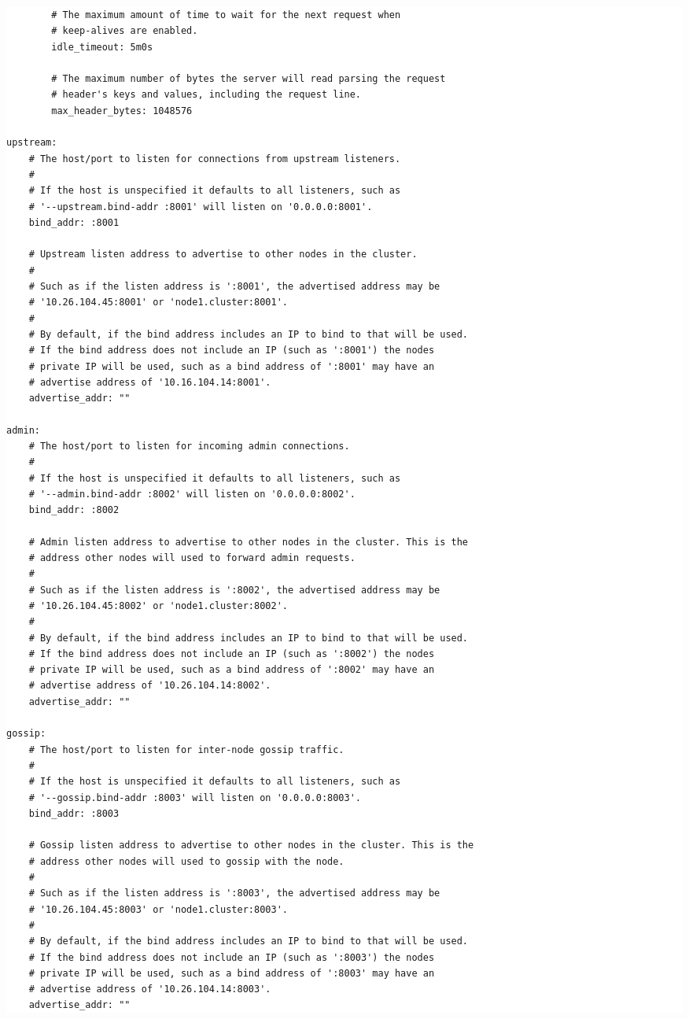 ```
        # The maximum amount of time to wait for the next request when
        # keep-alives are enabled.
        idle_timeout: 5m0s

        # The maximum number of bytes the server will read parsing the request
        # header's keys and values, including the request line.
        max_header_bytes: 1048576

upstream:
    # The host/port to listen for connections from upstream listeners.
    # 
    # If the host is unspecified it defaults to all listeners, such as
    # '--upstream.bind-addr :8001' will listen on '0.0.0.0:8001'.
    bind_addr: :8001

    # Upstream listen address to advertise to other nodes in the cluster.
    # 
    # Such as if the listen address is ':8001', the advertised address may be
    # '10.26.104.45:8001' or 'node1.cluster:8001'.
    # 
    # By default, if the bind address includes an IP to bind to that will be used.
    # If the bind address does not include an IP (such as ':8001') the nodes
    # private IP will be used, such as a bind address of ':8001' may have an
    # advertise address of '10.16.104.14:8001'.
    advertise_addr: ""

admin:
    # The host/port to listen for incoming admin connections.
    # 
    # If the host is unspecified it defaults to all listeners, such as
    # '--admin.bind-addr :8002' will listen on '0.0.0.0:8002'.
    bind_addr: :8002

    # Admin listen address to advertise to other nodes in the cluster. This is the
    # address other nodes will used to forward admin requests.
    # 
    # Such as if the listen address is ':8002', the advertised address may be
    # '10.26.104.45:8002' or 'node1.cluster:8002'.
    # 
    # By default, if the bind address includes an IP to bind to that will be used.
    # If the bind address does not include an IP (such as ':8002') the nodes
    # private IP will be used, such as a bind address of ':8002' may have an
    # advertise address of '10.26.104.14:8002'.
    advertise_addr: ""

gossip:
    # The host/port to listen for inter-node gossip traffic.
    # 
    # If the host is unspecified it defaults to all listeners, such as
    # '--gossip.bind-addr :8003' will listen on '0.0.0.0:8003'.
    bind_addr: :8003

    # Gossip listen address to advertise to other nodes in the cluster. This is the
    # address other nodes will used to gossip with the node.
    # 
    # Such as if the listen address is ':8003', the advertised address may be
    # '10.26.104.45:8003' or 'node1.cluster:8003'.
    # 
    # By default, if the bind address includes an IP to bind to that will be used.
    # If the bind address does not include an IP (such as ':8003') the nodes
    # private IP will be used, such as a bind address of ':8003' may have an
    # advertise address of '10.26.104.14:8003'.
    advertise_addr: ""
```
